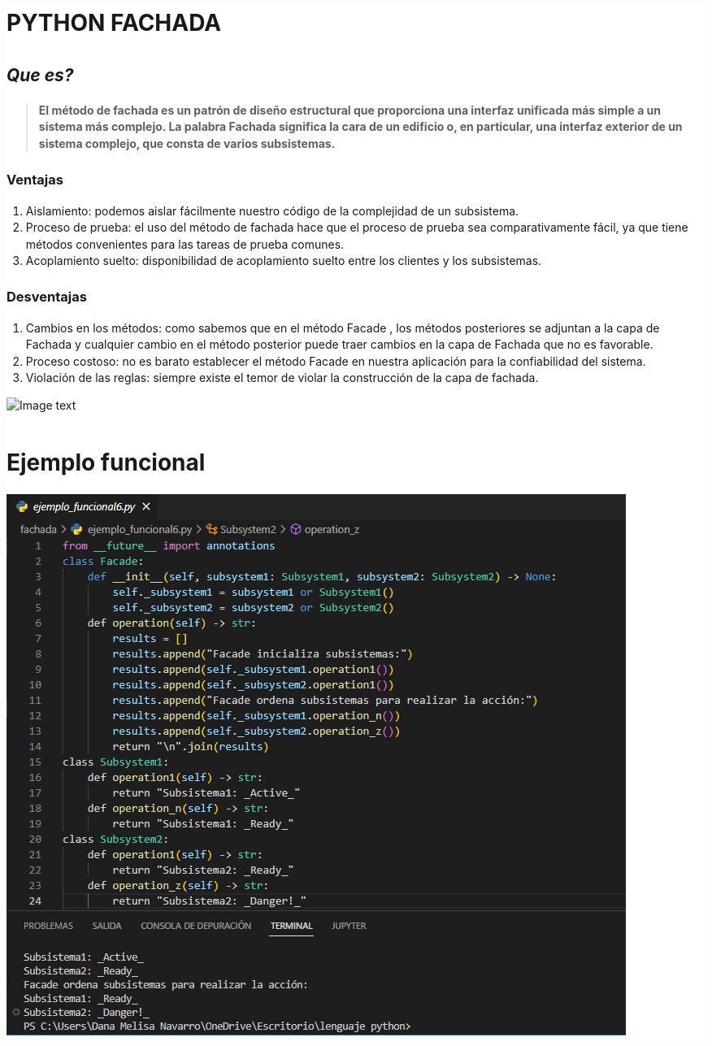 # PYTHON FACHADA 

## ***Que es?***
>**El método de fachada es un patrón de diseño estructural que proporciona una interfaz unificada más simple a un sistema más complejo. La palabra Fachada significa la cara de un edificio o, en particular, una interfaz exterior de un sistema complejo, que consta de varios subsistemas.**

### Ventajas 
1. Aislamiento: podemos aislar fácilmente nuestro código de la complejidad de un subsistema.
2. Proceso de prueba: el uso del método de fachada hace que el proceso de prueba sea comparativamente fácil, ya que tiene métodos convenientes para las tareas de prueba comunes.
3. Acoplamiento suelto: disponibilidad de acoplamiento suelto entre los clientes y los subsistemas.

### Desventajas 
1. Cambios en los métodos: como sabemos que en el método Facade , los métodos posteriores se adjuntan a la capa de Fachada y cualquier cambio en el método posterior puede traer cambios en la capa de Fachada que no es favorable.
2. Proceso costoso: no es barato establecer el método Facade en nuestra aplicación para la confiabilidad del sistema.
3. Violación de las reglas: siempre existe el temor de violar la construcción de la capa de fachada.

![Image text](https://encrypted-tbn0.gstatic.com/images?q=tbn:ANd9GcTsiRVaUTddiFGGx2MJ0KvmONTszr5vqzdo9Q&usqp=CAU)

# Ejemplo funcional
![ejemplo funcional](https://github.com/juanpisjaja/PATRONES/blob/main/img/fachada.png)
